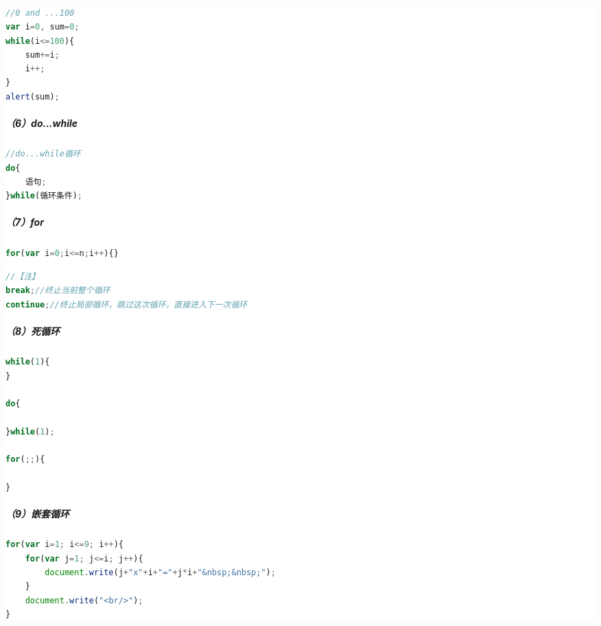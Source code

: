 ```JavaScript
//0 and ...100
var i=0, sum=0;
while(i<=100){
    sum+=i;
    i++;
}
alert(sum);
```

##### （6）do...while

```javascript
//do...while循环
do{
    语句;
}while(循环条件);
```

##### （7）for

```javascript
for(var i=0;i<=n;i++){}
```

```javascript
//【注】
break;//终止当前整个循环
continue;//终止局部循环，跳过这次循环，直接进入下一次循环
```

##### （8）死循环

```javascript
while(1){
}

do{
    
}while(1);

for(;;){
    
}
```

##### （9）嵌套循环

```JavaScript
for(var i=1; i<=9; i++){
    for(var j=1; j<=i; j++){
        document.write(j+"x"+i+"="+j*i+"&nbsp;&nbsp;");
    }
    document.write("<br/>");
}
```
